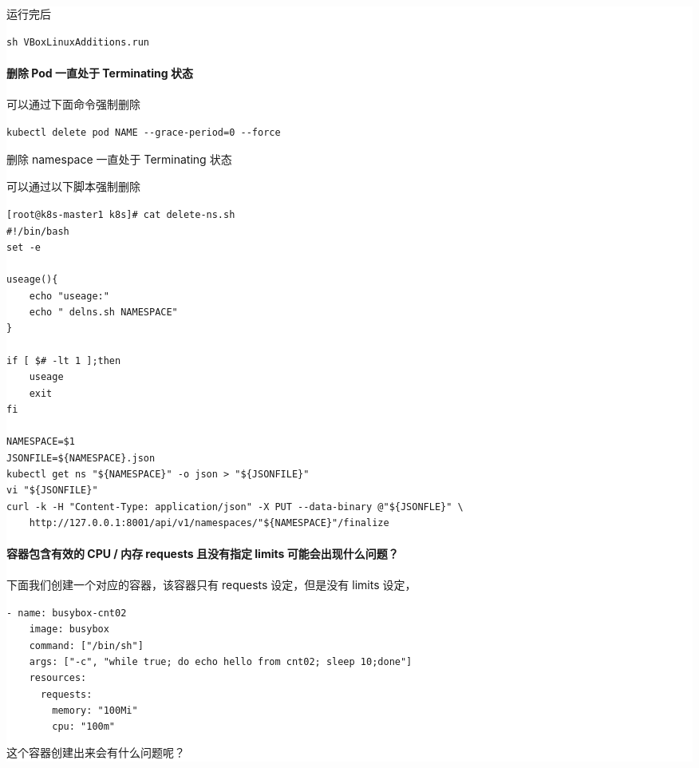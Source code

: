 运行完后

```
sh VBoxLinuxAdditions.run
```

#### 删除 Pod 一直处于 Terminating 状态

可以通过下面命令强制删除

```
kubectl delete pod NAME --grace-period=0 --force
```

删除 namespace 一直处于 Terminating 状态

可以通过以下脚本强制删除

```
[root@k8s-master1 k8s]# cat delete-ns.sh
#!/bin/bash
set -e

useage(){
    echo "useage:"
    echo " delns.sh NAMESPACE"
}

if [ $# -lt 1 ];then
    useage
    exit
fi

NAMESPACE=$1
JSONFILE=${NAMESPACE}.json
kubectl get ns "${NAMESPACE}" -o json > "${JSONFILE}"
vi "${JSONFILE}"
curl -k -H "Content-Type: application/json" -X PUT --data-binary @"${JSONFLE}" \
    http://127.0.0.1:8001/api/v1/namespaces/"${NAMESPACE}"/finalize
```

#### 容器包含有效的 CPU / 内存 requests 且没有指定 limits 可能会出现什么问题？

下面我们创建一个对应的容器，该容器只有 requests 设定，但是没有 limits 设定，

```
- name: busybox-cnt02
    image: busybox
    command: ["/bin/sh"]
    args: ["-c", "while true; do echo hello from cnt02; sleep 10;done"]
    resources:
      requests:
        memory: "100Mi"
        cpu: "100m"
```

这个容器创建出来会有什么问题呢？
